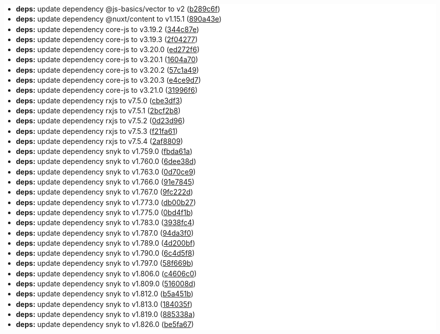* **deps:** update dependency @js-basics/vector to v2 ([b289c6f](https://github.com/GrabarzUndPartner/gp-vue-boilerplate/commit/b289c6fd9ad8a0a55aca3702021bc764234adf94))
* **deps:** update dependency @nuxt/content to v1.15.1 ([890a43e](https://github.com/GrabarzUndPartner/gp-vue-boilerplate/commit/890a43ea72917982099fed3733beda8abfa3a7fc))
* **deps:** update dependency core-js to v3.19.2 ([344c87e](https://github.com/GrabarzUndPartner/gp-vue-boilerplate/commit/344c87eec76d1ca2fc2143066bb54f71f91c192a))
* **deps:** update dependency core-js to v3.19.3 ([2f04277](https://github.com/GrabarzUndPartner/gp-vue-boilerplate/commit/2f04277abcfa0b96871bc7fe1c8ffa05e4d810d4))
* **deps:** update dependency core-js to v3.20.0 ([ed272f6](https://github.com/GrabarzUndPartner/gp-vue-boilerplate/commit/ed272f688b83ee166ca92b92c95069ccbb811b7d))
* **deps:** update dependency core-js to v3.20.1 ([1604a70](https://github.com/GrabarzUndPartner/gp-vue-boilerplate/commit/1604a70f88977dad7752ec1528b8ce2a3f40c3f1))
* **deps:** update dependency core-js to v3.20.2 ([57c1a49](https://github.com/GrabarzUndPartner/gp-vue-boilerplate/commit/57c1a49955cbfdaf14305a5b49f9894bb90a0c3f))
* **deps:** update dependency core-js to v3.20.3 ([e4ce9d7](https://github.com/GrabarzUndPartner/gp-vue-boilerplate/commit/e4ce9d7d7a676f82056b4f0929ea4f63e0a246b0))
* **deps:** update dependency core-js to v3.21.0 ([31996f6](https://github.com/GrabarzUndPartner/gp-vue-boilerplate/commit/31996f6a0e5e53faa485100ac7203f6fc1767d00))
* **deps:** update dependency rxjs to v7.5.0 ([cbe3df3](https://github.com/GrabarzUndPartner/gp-vue-boilerplate/commit/cbe3df381eb0f4cd9318e988cf99fb658cca9cdc))
* **deps:** update dependency rxjs to v7.5.1 ([2bcf2b8](https://github.com/GrabarzUndPartner/gp-vue-boilerplate/commit/2bcf2b8e20750119bb5d73e4c361b3e2585c506a))
* **deps:** update dependency rxjs to v7.5.2 ([0d23d96](https://github.com/GrabarzUndPartner/gp-vue-boilerplate/commit/0d23d966b8c0ab2f33204b160874162f10166ff3))
* **deps:** update dependency rxjs to v7.5.3 ([f21fa61](https://github.com/GrabarzUndPartner/gp-vue-boilerplate/commit/f21fa615815ec4f617d8763bc489a368ff8488ba))
* **deps:** update dependency rxjs to v7.5.4 ([2af8809](https://github.com/GrabarzUndPartner/gp-vue-boilerplate/commit/2af88093bddfba75b636f5711b7c5a9e4cf2dae1))
* **deps:** update dependency snyk to v1.759.0 ([fbda61a](https://github.com/GrabarzUndPartner/gp-vue-boilerplate/commit/fbda61af2c67243eb33d251c9bf8715918c81b13))
* **deps:** update dependency snyk to v1.760.0 ([6dee38d](https://github.com/GrabarzUndPartner/gp-vue-boilerplate/commit/6dee38dab6bc1006ece8bf3b02efa9b001b3a79a))
* **deps:** update dependency snyk to v1.763.0 ([0d70ce9](https://github.com/GrabarzUndPartner/gp-vue-boilerplate/commit/0d70ce9e0e13c2e7a0c9784fb3ccb2d2d377b212))
* **deps:** update dependency snyk to v1.766.0 ([91e7845](https://github.com/GrabarzUndPartner/gp-vue-boilerplate/commit/91e7845a9108052ae9956953ad4ca1ded59208ee))
* **deps:** update dependency snyk to v1.767.0 ([9fc222d](https://github.com/GrabarzUndPartner/gp-vue-boilerplate/commit/9fc222d1e902b4e9b187c07fa6294cb40e86a8fb))
* **deps:** update dependency snyk to v1.773.0 ([db00b27](https://github.com/GrabarzUndPartner/gp-vue-boilerplate/commit/db00b2708847a3df2ea720e7e3de5122855df510))
* **deps:** update dependency snyk to v1.775.0 ([0bd4f1b](https://github.com/GrabarzUndPartner/gp-vue-boilerplate/commit/0bd4f1b748a197c21b813bf5d3d33253ae1bebb3))
* **deps:** update dependency snyk to v1.783.0 ([3938fc4](https://github.com/GrabarzUndPartner/gp-vue-boilerplate/commit/3938fc419d340cef21d9c1c481077b33eeb07bf2))
* **deps:** update dependency snyk to v1.787.0 ([94da3f0](https://github.com/GrabarzUndPartner/gp-vue-boilerplate/commit/94da3f0ef3626081a82c62b16a698c67f9e30650))
* **deps:** update dependency snyk to v1.789.0 ([4d200bf](https://github.com/GrabarzUndPartner/gp-vue-boilerplate/commit/4d200bf007c601c291d928220161cc3962fa3093))
* **deps:** update dependency snyk to v1.790.0 ([6c4d5f8](https://github.com/GrabarzUndPartner/gp-vue-boilerplate/commit/6c4d5f8d5fa66d9e126212a4fd9a0e3d068bf788))
* **deps:** update dependency snyk to v1.797.0 ([58f669b](https://github.com/GrabarzUndPartner/gp-vue-boilerplate/commit/58f669bed7bd16ae6caf3260193d1dd45f88216f))
* **deps:** update dependency snyk to v1.806.0 ([c4606c0](https://github.com/GrabarzUndPartner/gp-vue-boilerplate/commit/c4606c0c11b1a189cdaf0a8b456f1e0d8a72d34d))
* **deps:** update dependency snyk to v1.809.0 ([516008d](https://github.com/GrabarzUndPartner/gp-vue-boilerplate/commit/516008db575b948f4be026184fbf6cf456816e76))
* **deps:** update dependency snyk to v1.812.0 ([b5a451b](https://github.com/GrabarzUndPartner/gp-vue-boilerplate/commit/b5a451b353bf91544b693d04be208efce935fca4))
* **deps:** update dependency snyk to v1.813.0 ([184035f](https://github.com/GrabarzUndPartner/gp-vue-boilerplate/commit/184035f92e03701a1a793cde29fabd69451ab706))
* **deps:** update dependency snyk to v1.819.0 ([885338a](https://github.com/GrabarzUndPartner/gp-vue-boilerplate/commit/885338aa210949b01f62287b08ebfff460f08b3e))
* **deps:** update dependency snyk to v1.826.0 ([be5fa67](https://github.com/GrabarzUndPartner/gp-vue-boilerplate/commit/be5fa674afa1bcebbfece1163a99f26c0a77c7d2))